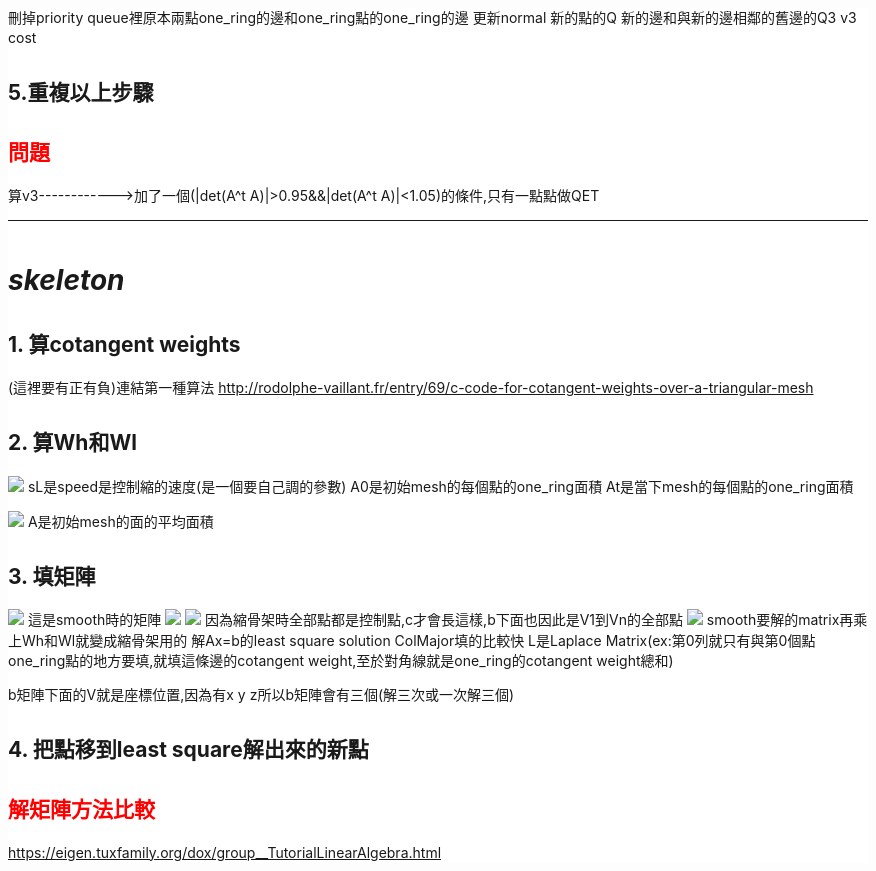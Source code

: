刪掉priority queue裡原本兩點one_ring的邊和one_ring點的one_ring的邊
更新normal 新的點的Q 新的邊和與新的邊相鄰的舊邊的Q3 v3 cost

## 5.重複以上步驟




## <font color="#f00">問題</font>
算v3------------>加了一個(|det(A^t A)|>0.95&&|det(A^t A)|<1.05)的條件,只有一點點做QET

------------------------------------------------------
# ***skeleton***
## 1. 算cotangent weights
(這裡要有正有負)連結第一種算法
http://rodolphe-vaillant.fr/entry/69/c-code-for-cotangent-weights-over-a-triangular-mesh
## 2. 算Wh和Wl
![](https://i.imgur.com/9G1eZb0.png)
sL是speed是控制縮的速度(是一個要自己調的參數)
A0是初始mesh的每個點的one_ring面積
At是當下mesh的每個點的one_ring面積

![](https://i.imgur.com/L9k3ZGW.png)
A是初始mesh的面的平均面積

## 3. 填矩陣
![](https://i.imgur.com/Pr2nfni.png)
這是smooth時的矩陣
![](https://i.imgur.com/g9m5a8v.png)
![](https://i.imgur.com/2sZQUbL.png)
因為縮骨架時全部點都是控制點,c才會長這樣,b下面也因此是V1到Vn的全部點
![](https://i.imgur.com/iNHZkvy.png)
smooth要解的matrix再乘上Wh和Wl就變成縮骨架用的
解Ax=b的least square solution
ColMajor填的比較快
L是Laplace Matrix(ex:第0列就只有與第0個點one_ring點的地方要填,就填這條邊的cotangent weight,至於對角線就是one_ring的cotangent weight總和)

b矩陣下面的V就是座標位置,因為有x y z所以b矩陣會有三個(解三次或一次解三個)


## 4. 把點移到least square解出來的新點


##  <font color="#f00">解矩陣方法比較</font>
https://eigen.tuxfamily.org/dox/group__TutorialLinearAlgebra.html
